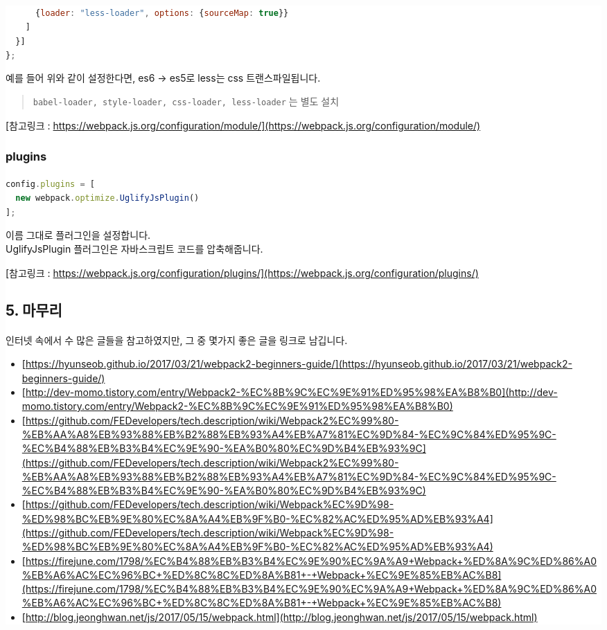 ```js
      {loader: "less-loader", options: {sourceMap: true}}
    ]
  }]
};
```

예를 들어 위와 같이 설정한다면, es6 -> es5로 less는 css 트랜스파일됩니다.
> `babel-loader, style-loader, css-loader, less-loader` 는 별도 설치

[참고링크 : https://webpack.js.org/configuration/module/](https://webpack.js.org/configuration/module/)

### plugins
```js
config.plugins = [
  new webpack.optimize.UglifyJsPlugin()
];
```

이름 그대로 플러그인을 설정합니다.  
UglifyJsPlugin 플러그인은 자바스크립트 코드를 압축해줍니다.

[참고링크 : https://webpack.js.org/configuration/plugins/](https://webpack.js.org/configuration/plugins/)


## 5. 마무리
인터넷 속에서 수 많은 글들을 참고하였지만, 그 중 몇가지 좋은 글을 링크로 남깁니다.

* [https://hyunseob.github.io/2017/03/21/webpack2-beginners-guide/](https://hyunseob.github.io/2017/03/21/webpack2-beginners-guide/)
* [http://dev-momo.tistory.com/entry/Webpack2-%EC%8B%9C%EC%9E%91%ED%95%98%EA%B8%B0](http://dev-momo.tistory.com/entry/Webpack2-%EC%8B%9C%EC%9E%91%ED%95%98%EA%B8%B0)
* [https://github.com/FEDevelopers/tech.description/wiki/Webpack2%EC%99%80-%EB%AA%A8%EB%93%88%EB%B2%88%EB%93%A4%EB%A7%81%EC%9D%84-%EC%9C%84%ED%95%9C-%EC%B4%88%EB%B3%B4%EC%9E%90-%EA%B0%80%EC%9D%B4%EB%93%9C](https://github.com/FEDevelopers/tech.description/wiki/Webpack2%EC%99%80-%EB%AA%A8%EB%93%88%EB%B2%88%EB%93%A4%EB%A7%81%EC%9D%84-%EC%9C%84%ED%95%9C-%EC%B4%88%EB%B3%B4%EC%9E%90-%EA%B0%80%EC%9D%B4%EB%93%9C)
* [https://github.com/FEDevelopers/tech.description/wiki/Webpack%EC%9D%98-%ED%98%BC%EB%9E%80%EC%8A%A4%EB%9F%B0-%EC%82%AC%ED%95%AD%EB%93%A4](https://github.com/FEDevelopers/tech.description/wiki/Webpack%EC%9D%98-%ED%98%BC%EB%9E%80%EC%8A%A4%EB%9F%B0-%EC%82%AC%ED%95%AD%EB%93%A4)
* [https://firejune.com/1798/%EC%B4%88%EB%B3%B4%EC%9E%90%EC%9A%A9+Webpack+%ED%8A%9C%ED%86%A0%EB%A6%AC%EC%96%BC+%ED%8C%8C%ED%8A%B81+-+Webpack+%EC%9E%85%EB%AC%B8](https://firejune.com/1798/%EC%B4%88%EB%B3%B4%EC%9E%90%EC%9A%A9+Webpack+%ED%8A%9C%ED%86%A0%EB%A6%AC%EC%96%BC+%ED%8C%8C%ED%8A%B81+-+Webpack+%EC%9E%85%EB%AC%B8)
* [http://blog.jeonghwan.net/js/2017/05/15/webpack.html](http://blog.jeonghwan.net/js/2017/05/15/webpack.html)

